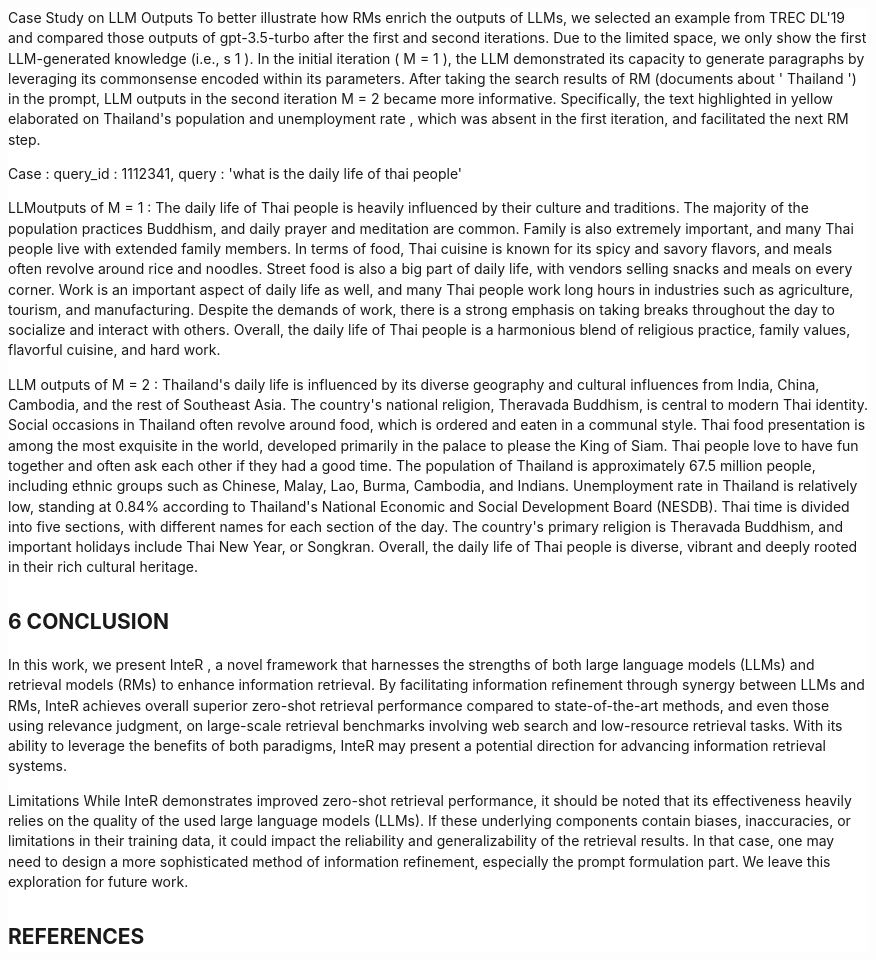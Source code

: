 Case Study on LLM Outputs To better illustrate how RMs enrich the outputs of LLMs, we selected an example from TREC DL'19 and compared those outputs of gpt-3.5-turbo after the first and second iterations. Due to the limited space, we only show the first LLM-generated knowledge (i.e., s 1 ). In the initial iteration ( M = 1 ), the LLM demonstrated its capacity to generate paragraphs by leveraging its commonsense encoded within its parameters. After taking the search results of RM (documents about ' Thailand ') in the prompt, LLM outputs in the second iteration M = 2 became more informative. Specifically, the text highlighted in yellow elaborated on Thailand's population and unemployment rate , which was absent in the first iteration, and facilitated the next RM step.

Case : query\_id : 1112341, query : 'what is the daily life of thai people'

LLMoutputs of M = 1 : The daily life of Thai people is heavily influenced by their culture and traditions. The majority of the population practices Buddhism, and daily prayer and meditation are common. Family is also extremely important, and many Thai people live with extended family members. In terms of food, Thai cuisine is known for its spicy and savory flavors, and meals often revolve around rice and noodles. Street food is also a big part of daily life, with vendors selling snacks and meals on every corner. Work is an important aspect of daily life as well, and many Thai people work long hours in industries such as agriculture, tourism, and manufacturing. Despite the demands of work, there is a strong emphasis on taking breaks throughout the day to socialize and interact with others. Overall, the daily life of Thai people is a harmonious blend of religious practice, family values, flavorful cuisine, and hard work.

LLM outputs of M = 2 : Thailand's daily life is influenced by its diverse geography and cultural influences from India, China, Cambodia, and the rest of Southeast Asia. The country's national religion, Theravada Buddhism, is central to modern Thai identity. Social occasions in Thailand often revolve around food, which is ordered and eaten in a communal style. Thai food presentation is among the most exquisite in the world, developed primarily in the palace to please the King of Siam. Thai people love to have fun together and often ask each other if they had a good time. The population of Thailand is approximately 67.5 million people, including ethnic groups such as Chinese, Malay, Lao, Burma, Cambodia, and Indians. Unemployment rate in Thailand is relatively low, standing at 0.84% according to Thailand's National Economic and Social Development Board (NESDB). Thai time is divided into five sections, with different names for each section of the day. The country's primary religion is Theravada Buddhism, and important holidays include Thai New Year, or Songkran. Overall, the daily life of Thai people is diverse, vibrant and deeply rooted in their rich cultural heritage.

## 6 CONCLUSION

In this work, we present InteR , a novel framework that harnesses the strengths of both large language models (LLMs) and retrieval models (RMs) to enhance information retrieval. By facilitating information refinement through synergy between LLMs and RMs, InteR achieves overall superior zero-shot retrieval performance compared to state-of-the-art methods, and even those using relevance judgment, on large-scale retrieval benchmarks involving web search and low-resource retrieval tasks. With its ability to leverage the benefits of both paradigms, InteR may present a potential direction for advancing information retrieval systems.

Limitations While InteR demonstrates improved zero-shot retrieval performance, it should be noted that its effectiveness heavily relies on the quality of the used large language models (LLMs). If these underlying components contain biases, inaccuracies, or limitations in their training data, it could impact the reliability and generalizability of the retrieval results. In that case, one may need to design a more sophisticated method of information refinement, especially the prompt formulation part. We leave this exploration for future work.

## REFERENCES
